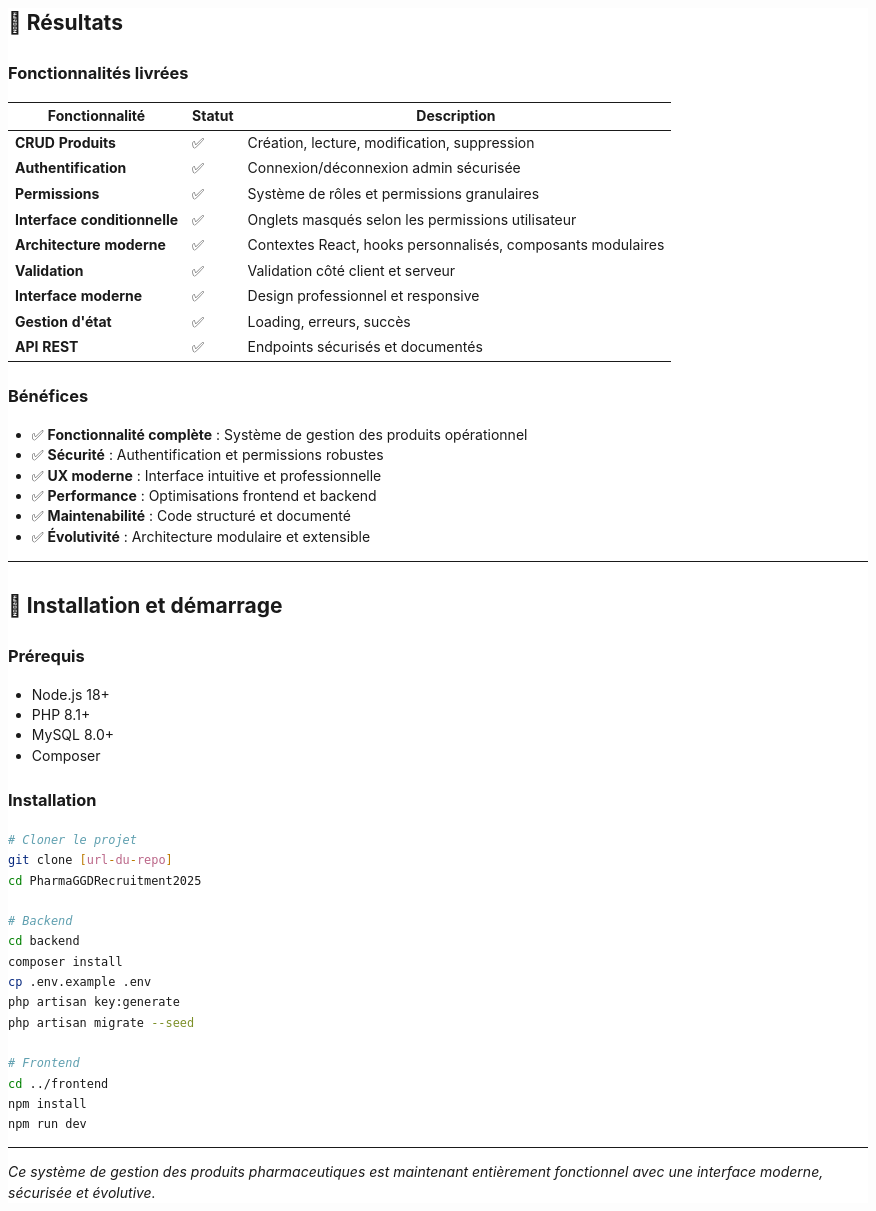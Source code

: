 
## 🎯 Résultats

### Fonctionnalités livrées
| Fonctionnalité | Statut | Description |
|----------------|--------|-------------|
| **CRUD Produits** | ✅ | Création, lecture, modification, suppression |
| **Authentification** | ✅ | Connexion/déconnexion admin sécurisée |
| **Permissions** | ✅ | Système de rôles et permissions granulaires |
| **Interface conditionnelle** | ✅ | Onglets masqués selon les permissions utilisateur |
| **Architecture moderne** | ✅ | Contextes React, hooks personnalisés, composants modulaires |
| **Validation** | ✅ | Validation côté client et serveur |
| **Interface moderne** | ✅ | Design professionnel et responsive |
| **Gestion d'état** | ✅ | Loading, erreurs, succès |
| **API REST** | ✅ | Endpoints sécurisés et documentés |

### Bénéfices
- ✅ **Fonctionnalité complète** : Système de gestion des produits opérationnel
- ✅ **Sécurité** : Authentification et permissions robustes
- ✅ **UX moderne** : Interface intuitive et professionnelle
- ✅ **Performance** : Optimisations frontend et backend
- ✅ **Maintenabilité** : Code structuré et documenté
- ✅ **Évolutivité** : Architecture modulaire et extensible

---

## 🔧 Installation et démarrage

### Prérequis
- Node.js 18+
- PHP 8.1+
- MySQL 8.0+
- Composer

### Installation
```bash
# Cloner le projet
git clone [url-du-repo]
cd PharmaGGDRecruitment2025

# Backend
cd backend
composer install
cp .env.example .env
php artisan key:generate
php artisan migrate --seed

# Frontend
cd ../frontend
npm install
npm run dev
```

---

*Ce système de gestion des produits pharmaceutiques est maintenant entièrement fonctionnel avec une interface moderne, sécurisée et évolutive.*